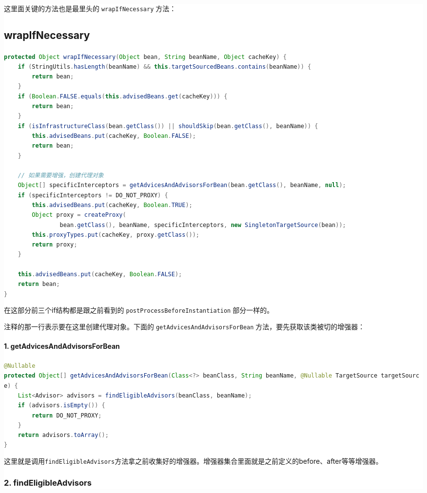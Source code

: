 这里面关键的方法也是最里头的 `wrapIfNecessary` 方法：

## wrapIfNecessary

```java
protected Object wrapIfNecessary(Object bean, String beanName, Object cacheKey) {
    if (StringUtils.hasLength(beanName) && this.targetSourcedBeans.contains(beanName)) {
        return bean;
    }
    if (Boolean.FALSE.equals(this.advisedBeans.get(cacheKey))) {
        return bean;
    }
    if (isInfrastructureClass(bean.getClass()) || shouldSkip(bean.getClass(), beanName)) {
        this.advisedBeans.put(cacheKey, Boolean.FALSE);
        return bean;
    }

    // 如果需要增强，创建代理对象
    Object[] specificInterceptors = getAdvicesAndAdvisorsForBean(bean.getClass(), beanName, null);
    if (specificInterceptors != DO_NOT_PROXY) {
        this.advisedBeans.put(cacheKey, Boolean.TRUE);
        Object proxy = createProxy(
                bean.getClass(), beanName, specificInterceptors, new SingletonTargetSource(bean));
        this.proxyTypes.put(cacheKey, proxy.getClass());
        return proxy;
    }

    this.advisedBeans.put(cacheKey, Boolean.FALSE);
    return bean;
}
```

在这部分前三个if结构都是跟之前看到的 `postProcessBeforeInstantiation` 部分一样的。

注释的那一行表示要在这里创建代理对象。下面的 `getAdvicesAndAdvisorsForBean` 方法，要先获取该类被切的增强器：

#### 1. getAdvicesAndAdvisorsForBean

```java
@Nullable
protected Object[] getAdvicesAndAdvisorsForBean(Class<?> beanClass, String beanName, @Nullable TargetSource targetSource) {
    List<Advisor> advisors = findEligibleAdvisors(beanClass, beanName);
    if (advisors.isEmpty()) {
        return DO_NOT_PROXY;
    }
    return advisors.toArray();
}
```

这里就是调用`findEligibleAdvisors`方法拿之前收集好的增强器。增强器集合里面就是之前定义的before、after等等增强器。

### 2. findEligibleAdvisors
